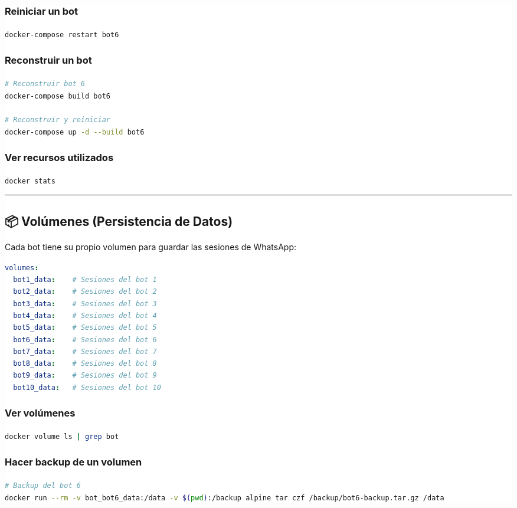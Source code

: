 ### Reiniciar un bot

```bash
docker-compose restart bot6
```

### Reconstruir un bot

```bash
# Reconstruir bot 6
docker-compose build bot6

# Reconstruir y reiniciar
docker-compose up -d --build bot6
```

### Ver recursos utilizados

```bash
docker stats
```

---

## 📦 Volúmenes (Persistencia de Datos)

Cada bot tiene su propio volumen para guardar las sesiones de WhatsApp:

```yaml
volumes:
  bot1_data:    # Sesiones del bot 1
  bot2_data:    # Sesiones del bot 2
  bot3_data:    # Sesiones del bot 3
  bot4_data:    # Sesiones del bot 4
  bot5_data:    # Sesiones del bot 5
  bot6_data:    # Sesiones del bot 6
  bot7_data:    # Sesiones del bot 7
  bot8_data:    # Sesiones del bot 8
  bot9_data:    # Sesiones del bot 9
  bot10_data:   # Sesiones del bot 10
```

### Ver volúmenes

```bash
docker volume ls | grep bot
```

### Hacer backup de un volumen

```bash
# Backup del bot 6
docker run --rm -v bot_bot6_data:/data -v $(pwd):/backup alpine tar czf /backup/bot6-backup.tar.gz /data
```
